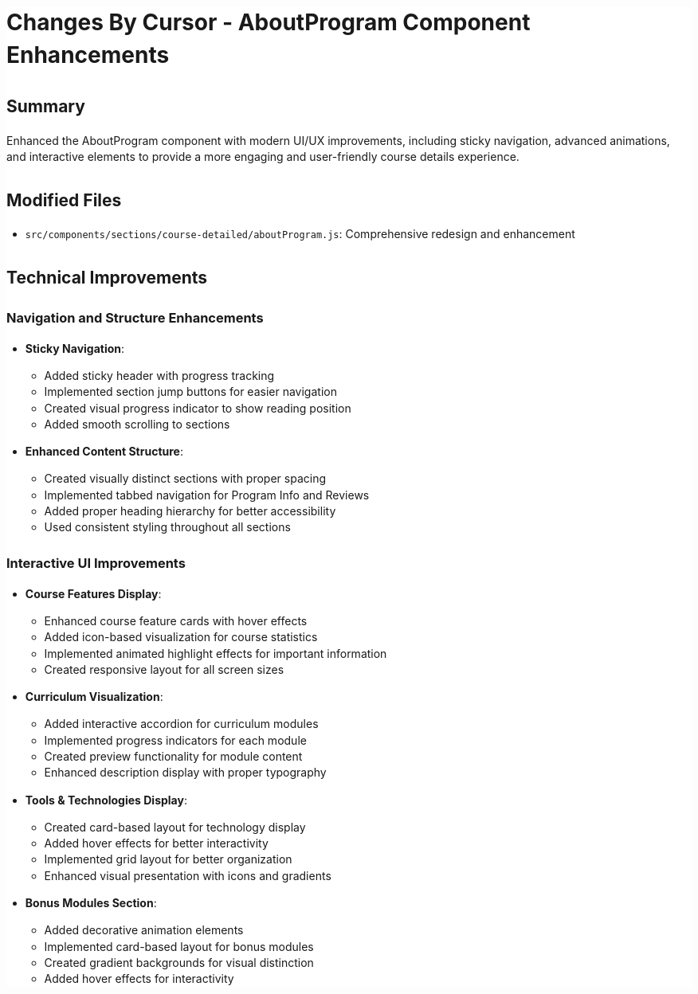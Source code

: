 # Changes By Cursor - AboutProgram Component Enhancements

## Summary
Enhanced the AboutProgram component with modern UI/UX improvements, including sticky navigation, advanced animations, and interactive elements to provide a more engaging and user-friendly course details experience.

## Modified Files
- `src/components/sections/course-detailed/aboutProgram.js`: Comprehensive redesign and enhancement

## Technical Improvements

### Navigation and Structure Enhancements
- **Sticky Navigation**:
  - Added sticky header with progress tracking
  - Implemented section jump buttons for easier navigation
  - Created visual progress indicator to show reading position
  - Added smooth scrolling to sections

- **Enhanced Content Structure**:
  - Created visually distinct sections with proper spacing
  - Implemented tabbed navigation for Program Info and Reviews
  - Added proper heading hierarchy for better accessibility
  - Used consistent styling throughout all sections

### Interactive UI Improvements
- **Course Features Display**:
  - Enhanced course feature cards with hover effects
  - Added icon-based visualization for course statistics
  - Implemented animated highlight effects for important information
  - Created responsive layout for all screen sizes

- **Curriculum Visualization**:
  - Added interactive accordion for curriculum modules
  - Implemented progress indicators for each module
  - Created preview functionality for module content
  - Enhanced description display with proper typography

- **Tools & Technologies Display**:
  - Created card-based layout for technology display
  - Added hover effects for better interactivity
  - Implemented grid layout for better organization
  - Enhanced visual presentation with icons and gradients

- **Bonus Modules Section**:
  - Added decorative animation elements
  - Implemented card-based layout for bonus modules
  - Created gradient backgrounds for visual distinction
  - Added hover effects for interactivity
